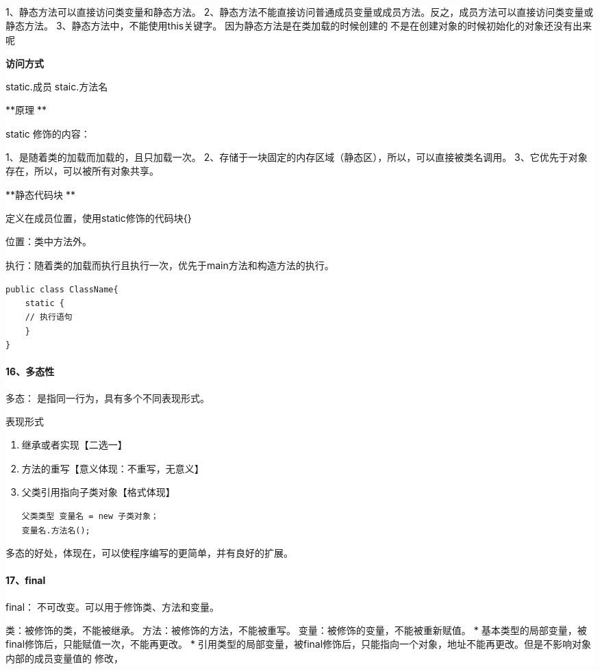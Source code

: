 1、静态方法可以直接访问类变量和静态方法。
2、静态方法不能直接访问普通成员变量或成员方法。反之，成员方法可以直接访问类变量或静态方法。
3、静态方法中，不能使用this关键字。 因为静态方法是在类加载的时候创建的  不是在创建对象的时候初始化的对象还没有出来呢

**访问方式**

static.成员  staic.方法名

**原理 **

static 修饰的内容： 

1、是随着类的加载而加载的，且只加载一次。 
2、存储于一块固定的内存区域（静态区），所以，可以直接被类名调用。 
3、它优先于对象存在，所以，可以被所有对象共享。 

**静态代码块 **

定义在成员位置，使用static修饰的代码块{}

位置：类中方法外。 

执行：随着类的加载而执行且执行一次，优先于main方法和构造方法的执行。 

~~~
public class ClassName{
    static {
    // 执行语句
    }
}

~~~

#### 16、多态性

多态： 是指同一行为，具有多个不同表现形式。 

表现形式

1. 继承或者实现【二选一】 

2. 方法的重写【意义体现：不重写，无意义】

3. 父类引用指向子类对象【格式体现】 

   ~~~
   父类类型 变量名 = new 子类对象；
   变量名.方法名();
   ~~~

多态的好处，体现在，可以使程序编写的更简单，并有良好的扩展。 

#### 17、final

final： 不可改变。可以用于修饰类、方法和变量。 

类：被修饰的类，不能被继承。 
方法：被修饰的方法，不能被重写。 
变量：被修饰的变量，不能被重新赋值。 
	* 基本类型的局部变量，被final修饰后，只能赋值一次，不能再更改。
 	* 引用类型的局部变量，被final修饰后，只能指向一个对象，地址不能再更改。但是不影响对象内部的成员变量值的 修改，  
